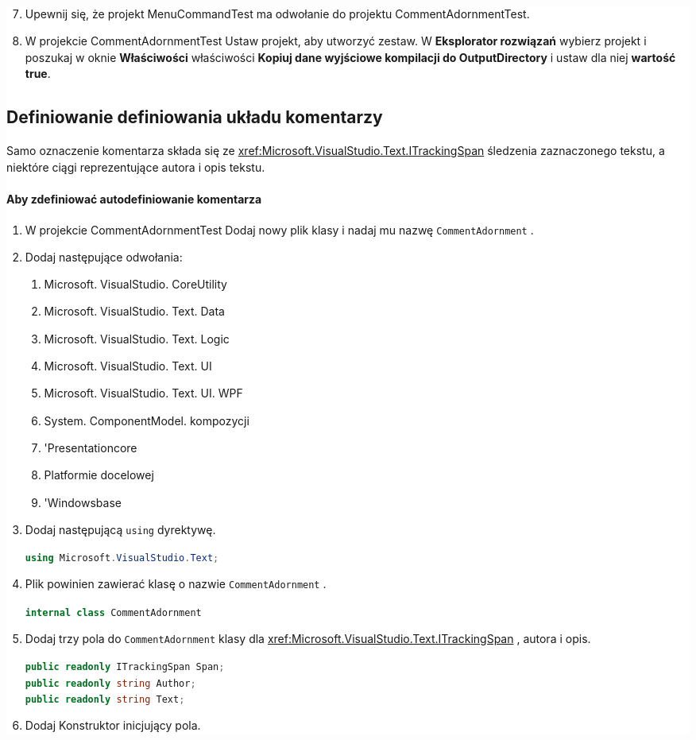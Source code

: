7. Upewnij się, że projekt MenuCommandTest ma odwołanie do projektu CommentAdornmentTest.

8. W projekcie CommentAdornmentTest Ustaw projekt, aby utworzyć zestaw. W **Eksplorator rozwiązań** wybierz projekt i poszukaj w oknie **Właściwości** właściwości **Kopiuj dane wyjściowe kompilacji do OutputDirectory** i ustaw dla niej **wartość true**.

## <a name="define-a-comment-adornment"></a>Definiowanie definiowania układu komentarzy
 Samo oznaczenie komentarza składa się ze <xref:Microsoft.VisualStudio.Text.ITrackingSpan> śledzenia zaznaczonego tekstu, a niektóre ciągi reprezentujące autora i opis tekstu.

#### <a name="to-define-a-comment-adornment"></a>Aby zdefiniować autodefiniowanie komentarza

1. W projekcie CommentAdornmentTest Dodaj nowy plik klasy i nadaj mu nazwę `CommentAdornment` .

2. Dodaj następujące odwołania:

    1. Microsoft. VisualStudio. CoreUtility

    2. Microsoft. VisualStudio. Text. Data

    3. Microsoft. VisualStudio. Text. Logic

    4. Microsoft. VisualStudio. Text. UI

    5. Microsoft. VisualStudio. Text. UI. WPF

    6. System. ComponentModel. kompozycji

    7. 'Presentationcore

    8. Platformie docelowej

    9. 'Windowsbase

3. Dodaj następującą `using` dyrektywę.

    ```csharp
    using Microsoft.VisualStudio.Text;
    ```

4. Plik powinien zawierać klasę o nazwie `CommentAdornment` .

    ```csharp
    internal class CommentAdornment
    ```

5. Dodaj trzy pola do `CommentAdornment` klasy dla <xref:Microsoft.VisualStudio.Text.ITrackingSpan> , autora i opis.

    ```csharp
    public readonly ITrackingSpan Span;
    public readonly string Author;
    public readonly string Text;
    ```

6. Dodaj Konstruktor inicjujący pola.
